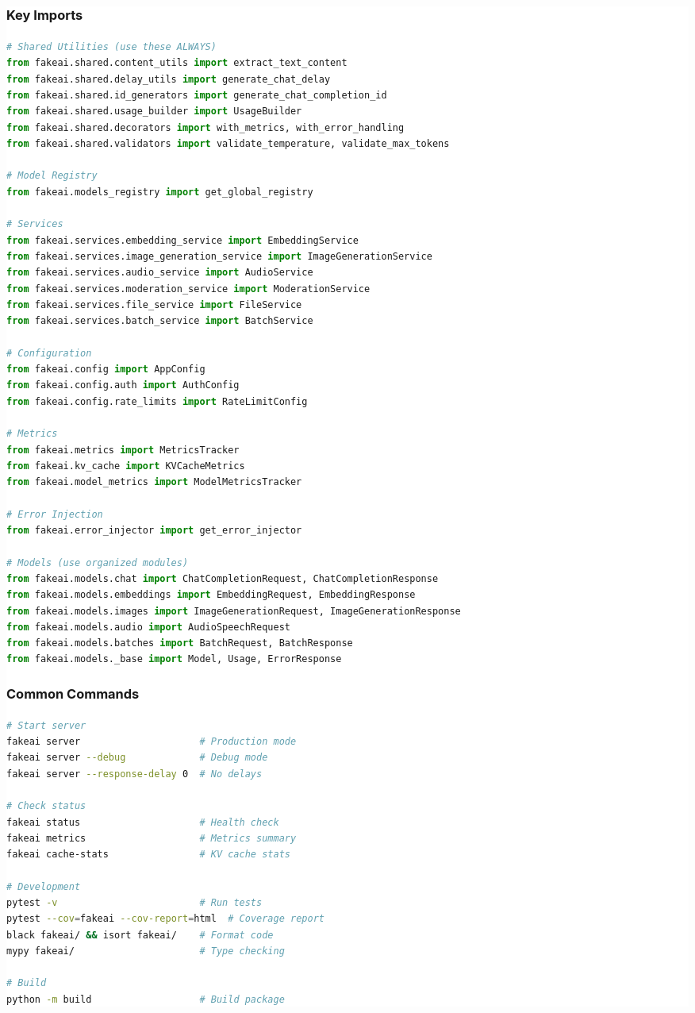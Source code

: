 ### Key Imports
```python
# Shared Utilities (use these ALWAYS)
from fakeai.shared.content_utils import extract_text_content
from fakeai.shared.delay_utils import generate_chat_delay
from fakeai.shared.id_generators import generate_chat_completion_id
from fakeai.shared.usage_builder import UsageBuilder
from fakeai.shared.decorators import with_metrics, with_error_handling
from fakeai.shared.validators import validate_temperature, validate_max_tokens

# Model Registry
from fakeai.models_registry import get_global_registry

# Services
from fakeai.services.embedding_service import EmbeddingService
from fakeai.services.image_generation_service import ImageGenerationService
from fakeai.services.audio_service import AudioService
from fakeai.services.moderation_service import ModerationService
from fakeai.services.file_service import FileService
from fakeai.services.batch_service import BatchService

# Configuration
from fakeai.config import AppConfig
from fakeai.config.auth import AuthConfig
from fakeai.config.rate_limits import RateLimitConfig

# Metrics
from fakeai.metrics import MetricsTracker
from fakeai.kv_cache import KVCacheMetrics
from fakeai.model_metrics import ModelMetricsTracker

# Error Injection
from fakeai.error_injector import get_error_injector

# Models (use organized modules)
from fakeai.models.chat import ChatCompletionRequest, ChatCompletionResponse
from fakeai.models.embeddings import EmbeddingRequest, EmbeddingResponse
from fakeai.models.images import ImageGenerationRequest, ImageGenerationResponse
from fakeai.models.audio import AudioSpeechRequest
from fakeai.models.batches import BatchRequest, BatchResponse
from fakeai.models._base import Model, Usage, ErrorResponse
```

### Common Commands
```bash
# Start server
fakeai server                     # Production mode
fakeai server --debug             # Debug mode
fakeai server --response-delay 0  # No delays

# Check status
fakeai status                     # Health check
fakeai metrics                    # Metrics summary
fakeai cache-stats                # KV cache stats

# Development
pytest -v                         # Run tests
pytest --cov=fakeai --cov-report=html  # Coverage report
black fakeai/ && isort fakeai/    # Format code
mypy fakeai/                      # Type checking

# Build
python -m build                   # Build package
```